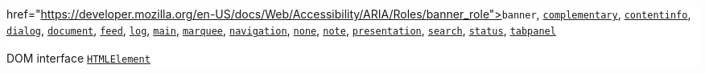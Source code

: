 href="https://developer.mozilla.org/en-US/docs/Web/Accessibility/ARIA/Roles/banner_role"><code>banner</code></a>,
<a
href="https://developer.mozilla.org/en-US/docs/Web/Accessibility/ARIA/Roles/complementary_role"><code>complementary</code></a>,
<a
href="https://developer.mozilla.org/en-US/docs/Web/Accessibility/ARIA/Roles/contentinfo_role"><code>contentinfo</code></a>,
<a
href="https://developer.mozilla.org/en-US/docs/Web/Accessibility/ARIA/Roles/dialog_role"><code>dialog</code></a>,
<a
href="https://developer.mozilla.org/en-US/docs/Web/Accessibility/ARIA/Roles/document_role"><code>document</code></a>,
<a
href="https://developer.mozilla.org/en-US/docs/Web/Accessibility/ARIA/Roles/feed_role"><code>feed</code></a>,
<a
href="https://developer.mozilla.org/en-US/docs/Web/Accessibility/ARIA/Roles/log_role"><code>log</code></a>,
<a
href="https://developer.mozilla.org/en-US/docs/Web/Accessibility/ARIA/Roles/main_role"><code>main</code></a>,
<a
href="https://developer.mozilla.org/en-US/docs/Web/Accessibility/ARIA/Roles/marquee_role"><code>marquee</code></a>,
<a
href="https://developer.mozilla.org/en-US/docs/Web/Accessibility/ARIA/Roles/navigation_role"><code>navigation</code></a>,
<a
href="https://developer.mozilla.org/en-US/docs/Web/Accessibility/ARIA/Roles/none_role"><code>none</code></a>,
<a
href="https://developer.mozilla.org/en-US/docs/Web/Accessibility/ARIA/Roles/note_role"><code>note</code></a>,
<a
href="https://developer.mozilla.org/en-US/docs/Web/Accessibility/ARIA/Roles/presentation_role"><code>presentation</code></a>,
<a
href="https://developer.mozilla.org/en-US/docs/Web/Accessibility/ARIA/Roles/search_role"><code>search</code></a>,
<a
href="https://developer.mozilla.org/en-US/docs/Web/Accessibility/ARIA/Roles/status_role"><code>status</code></a>,
<a
href="https://developer.mozilla.org/en-US/docs/Web/Accessibility/ARIA/Roles/tabpanel_role"><code>tabpanel</code></a></td>
</tr>
<tr class="odd">
<th scope="row">DOM interface</th>
<td><a
href="https://developer.mozilla.org/en-US/docs/Web/API/HTMLElement"><code>HTMLElement</code></a></td>
</tr>
</tbody>
</table>
